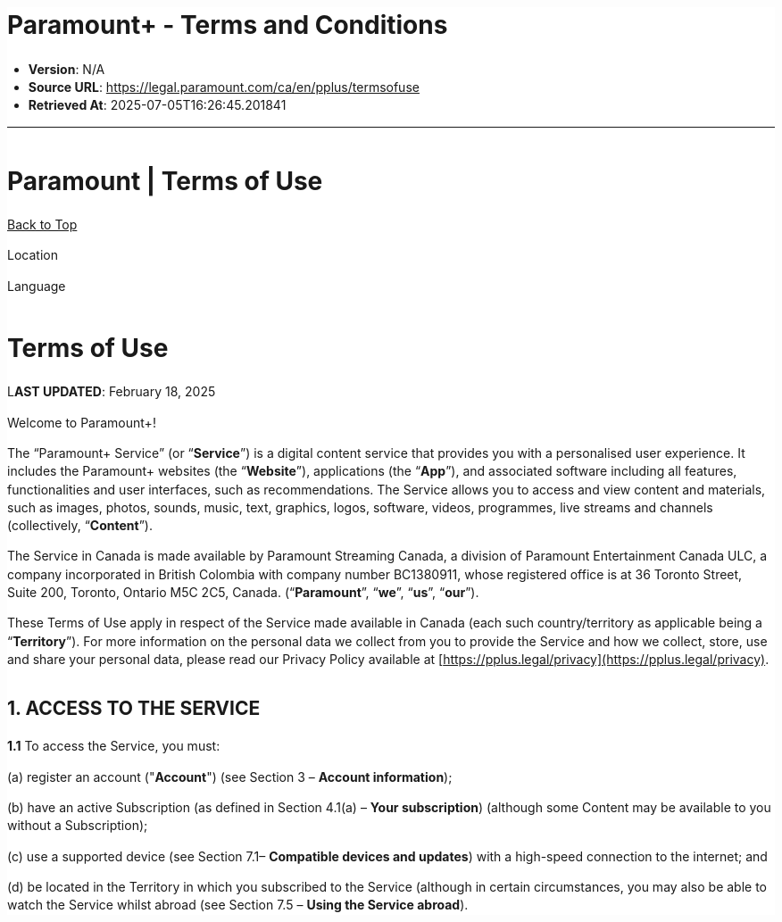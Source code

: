# Paramount+ - Terms and Conditions

- **Version**: N/A
- **Source URL**: https://legal.paramount.com/ca/en/pplus/termsofuse
- **Retrieved At**: 2025-07-05T16:26:45.201841

---

Paramount | Terms of Use
===============

[Back to Top](https://legal.paramount.com/ca/en/pplus/termsofuse#top)

Location

Language

Terms of Use
============

L**AST UPDATED**: February 18, 2025

Welcome to Paramount+!

The “Paramount+ Service” (or “**Service**”) is a digital content service that provides you with a personalised user experience. It includes the Paramount+ websites (the “**Website**”), applications (the “**App**”), and associated software including all features, functionalities and user interfaces, such as recommendations. The Service allows you to access and view content and materials, such as images, photos, sounds, music, text, graphics, logos, software, videos, programmes, live streams and channels (collectively, “**Content**”).

The Service in Canada is made available by Paramount Streaming Canada, a division of Paramount Entertainment Canada ULC, a company incorporated in British Colombia with company number BC1380911, whose registered office is at 36 Toronto Street, Suite 200, Toronto, Ontario M5C 2C5, Canada. (“**Paramount**”, “**we**”, “**us**”, “**our**”).

These Terms of Use apply in respect of the Service made available in Canada (each such country/territory as applicable being a “**Territory**”). For more information on the personal data we collect from you to provide the Service and how we collect, store, use and share your personal data, please read our Privacy Policy available at [https://pplus.legal/privacy](https://pplus.legal/privacy).

1\. ACCESS TO THE SERVICE
-------------------------

**1.1** To access the Service, you must:

(a) register an account ("**Account**") (see Section 3 – **Account information**);

(b) have an active Subscription (as defined in Section 4.1(a) – **Your subscription**) (although some Content may be available to you without a Subscription);

(c) use a supported device (see Section 7.1– **Compatible devices and updates**) with a high-speed connection to the internet; and

(d) be located in the Territory in which you subscribed to the Service (although in certain circumstances, you may also be able to watch the Service whilst abroad (see Section 7.5 – **Using the Service abroad**).
